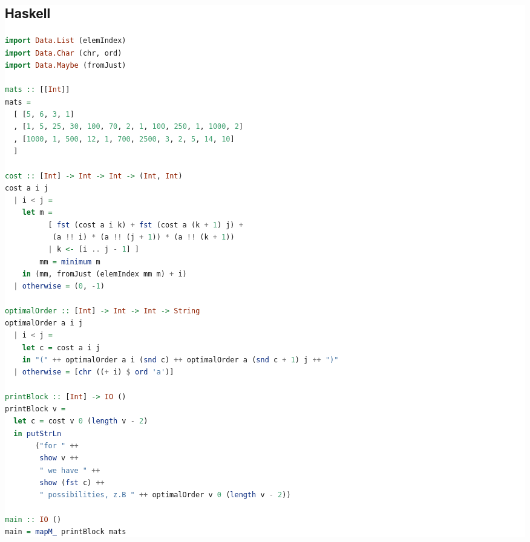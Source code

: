 ```txt


```



## Haskell


```Haskell
import Data.List (elemIndex)
import Data.Char (chr, ord)
import Data.Maybe (fromJust)

mats :: [[Int]]
mats =
  [ [5, 6, 3, 1]
  , [1, 5, 25, 30, 100, 70, 2, 1, 100, 250, 1, 1000, 2]
  , [1000, 1, 500, 12, 1, 700, 2500, 3, 2, 5, 14, 10]
  ]

cost :: [Int] -> Int -> Int -> (Int, Int)
cost a i j
  | i < j =
    let m =
          [ fst (cost a i k) + fst (cost a (k + 1) j) +
           (a !! i) * (a !! (j + 1)) * (a !! (k + 1))
          | k <- [i .. j - 1] ]
        mm = minimum m
    in (mm, fromJust (elemIndex mm m) + i)
  | otherwise = (0, -1)

optimalOrder :: [Int] -> Int -> Int -> String
optimalOrder a i j
  | i < j =
    let c = cost a i j
    in "(" ++ optimalOrder a i (snd c) ++ optimalOrder a (snd c + 1) j ++ ")"
  | otherwise = [chr ((+ i) $ ord 'a')]

printBlock :: [Int] -> IO ()
printBlock v =
  let c = cost v 0 (length v - 2)
  in putStrLn
       ("for " ++
        show v ++
        " we have " ++
        show (fst c) ++
        " possibilities, z.B " ++ optimalOrder v 0 (length v - 2))

main :: IO ()
main = mapM_ printBlock mats
```
